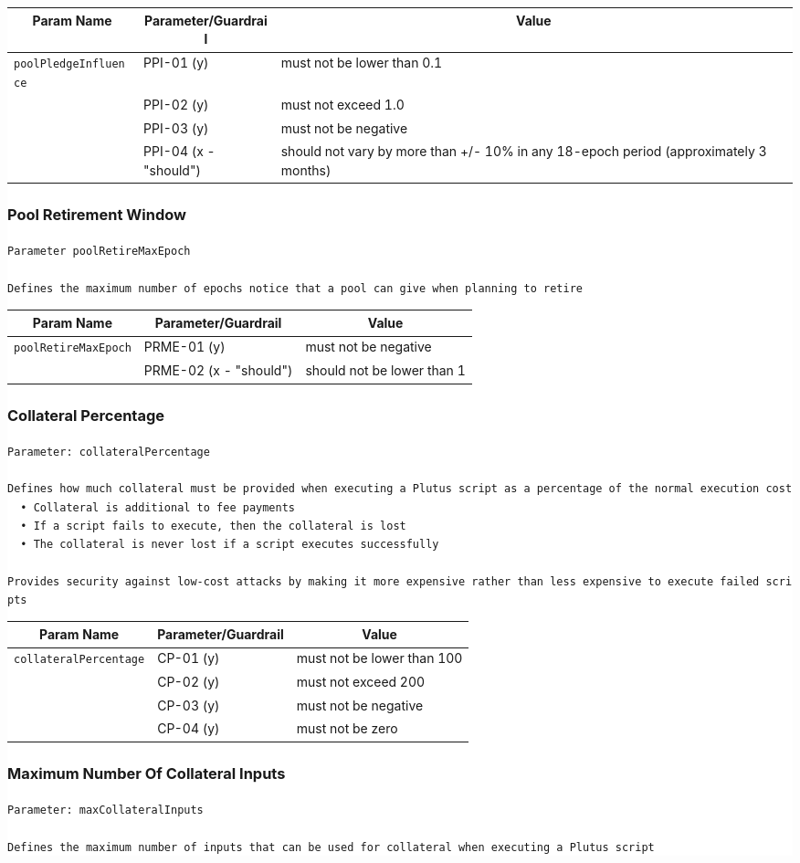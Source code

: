 | Param Name                                      | Parameter/Guardrail                                |  Value                                                                                                          |
| -------------------------                       | --------------------                            | ----------------                                                                                                |
| `poolPledgeInfluence`                           | PPI-01 (y)                                      | must not be lower than 0.1      |
|                                                 | PPI-02 (y)                                      | must not exceed 1.0      |
|                                                 | PPI-03 (y)                                      | must not be negative      |
|                                                 | PPI-04 (x - "should")                           | should not vary by more than +/- 10% in any 18-epoch period (approximately 3 months)    |

### Pool Retirement Window
```
Parameter poolRetireMaxEpoch

Defines the maximum number of epochs notice that a pool can give when planning to retire
```

| Param Name                                      | Parameter/Guardrail                                |  Value                                                                                                          |
| -------------------------                       | --------------------                            | ----------------                                                                                                |
| `poolRetireMaxEpoch`                            | PRME-01 (y)                                      | must not be negative      |
|                                                 | PRME-02 (x - "should")                           | should not be lower than 1      |

### Collateral Percentage
```
Parameter: collateralPercentage

Defines how much collateral must be provided when executing a Plutus script as a percentage of the normal execution cost
  • Collateral is additional to fee payments
  • If a script fails to execute, then the collateral is lost
  • The collateral is never lost if a script executes successfully

Provides security against low-cost attacks by making it more expensive rather than less expensive to execute failed scripts
```

| Param Name                                      | Parameter/Guardrail                                |  Value                                                                                                          |
| -------------------------                       | --------------------                            | ----------------                                                                                                |
| `collateralPercentage`                          | CP-01 (y)                                       | must not be lower than 100    |
|                                                 | CP-02 (y)                                       | must not exceed 200      |
|                                                 | CP-03 (y)                                       | must not be negative      |
|                                                 | CP-04 (y)                                       | must not be zero        |

### Maximum Number Of Collateral Inputs
```
Parameter: maxCollateralInputs

Defines the maximum number of inputs that can be used for collateral when executing a Plutus script
```
